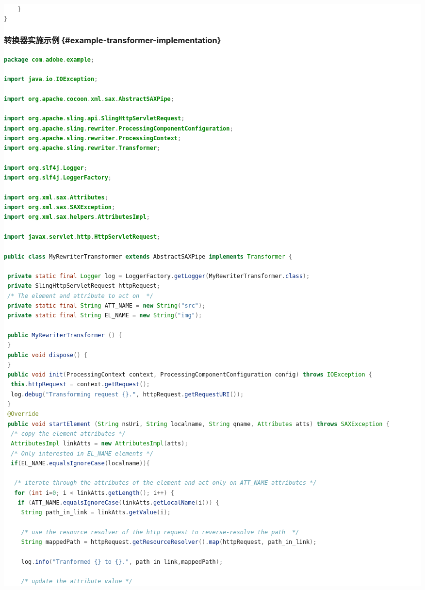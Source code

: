 ```java
    }
}
```

### 转换器实施示例 {#example-transformer-implementation}

```java
package com.adobe.example;

import java.io.IOException;

import org.apache.cocoon.xml.sax.AbstractSAXPipe;

import org.apache.sling.api.SlingHttpServletRequest;
import org.apache.sling.rewriter.ProcessingComponentConfiguration;
import org.apache.sling.rewriter.ProcessingContext;
import org.apache.sling.rewriter.Transformer;

import org.slf4j.Logger;
import org.slf4j.LoggerFactory;

import org.xml.sax.Attributes;
import org.xml.sax.SAXException;
import org.xml.sax.helpers.AttributesImpl;

import javax.servlet.http.HttpServletRequest;

public class MyRewriterTransformer extends AbstractSAXPipe implements Transformer {

 private static final Logger log = LoggerFactory.getLogger(MyRewriterTransformer.class);
 private SlingHttpServletRequest httpRequest; 
 /* The element and attribute to act on  */
 private static final String ATT_NAME = new String("src");
 private static final String EL_NAME = new String("img");

 public MyRewriterTransformer () {
 }
 public void dispose() {
 }
 public void init(ProcessingContext context, ProcessingComponentConfiguration config) throws IOException {
  this.httpRequest = context.getRequest();
  log.debug("Transforming request {}.", httpRequest.getRequestURI());
 }
 @Override
 public void startElement (String nsUri, String localname, String qname, Attributes atts) throws SAXException {
  /* copy the element attributes */
  AttributesImpl linkAtts = new AttributesImpl(atts); 
  /* Only interested in EL_NAME elements */
  if(EL_NAME.equalsIgnoreCase(localname)){

   /* iterate through the attributes of the element and act only on ATT_NAME attributes */
   for (int i=0; i < linkAtts.getLength(); i++) {
    if (ATT_NAME.equalsIgnoreCase(linkAtts.getLocalName(i))) {
     String path_in_link = linkAtts.getValue(i);

     /* use the resource resolver of the http request to reverse-resolve the path  */
     String mappedPath = httpRequest.getResourceResolver().map(httpRequest, path_in_link);

     log.info("Tranformed {} to {}.", path_in_link,mappedPath);

     /* update the attribute value */
```